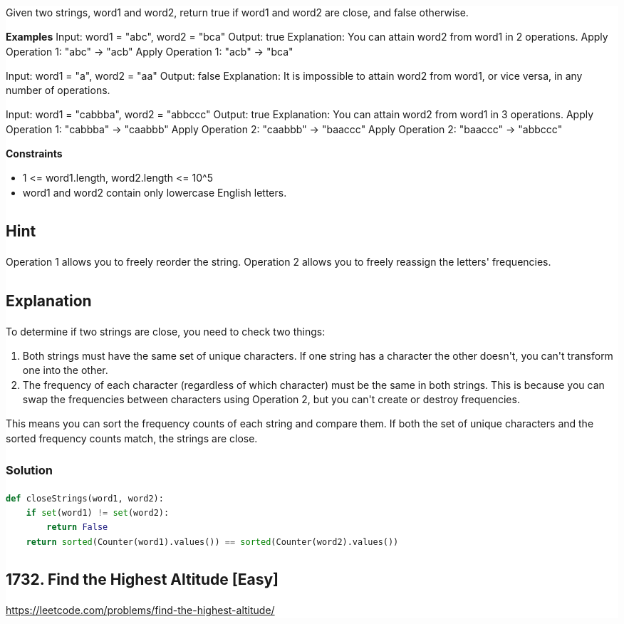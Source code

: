 Given two strings, word1 and word2, return true if word1 and word2 are close, and false otherwise.

**Examples**
Input: word1 = "abc", word2 = "bca"
Output: true
Explanation: You can attain word2 from word1 in 2 operations.
Apply Operation 1: "abc" -> "acb"
Apply Operation 1: "acb" -> "bca"

Input: word1 = "a", word2 = "aa"
Output: false
Explanation: It is impossible to attain word2 from word1, or vice versa, in any number of operations.

Input: word1 = "cabbba", word2 = "abbccc"
Output: true
Explanation: You can attain word2 from word1 in 3 operations.
Apply Operation 1: "cabbba" -> "caabbb"
Apply Operation 2: "caabbb" -> "baaccc"
Apply Operation 2: "baaccc" -> "abbccc"

**Constraints**
- 1 <= word1.length, word2.length <= 10^5
- word1 and word2 contain only lowercase English letters.

## Hint
Operation 1 allows you to freely reorder the string. Operation 2 allows you to freely reassign the letters' frequencies.

## Explanation
To determine if two strings are close, you need to check two things:
1. Both strings must have the same set of unique characters. If one string has a character the other doesn't, you can't transform one into the other.
2. The frequency of each character (regardless of which character) must be the same in both strings. This is because you can swap the frequencies between characters using Operation 2, but you can't create or destroy frequencies.

This means you can sort the frequency counts of each string and compare them. If both the set of unique characters and the sorted frequency counts match, the strings are close.

### Solution

```python
def closeStrings(word1, word2):
    if set(word1) != set(word2):
        return False
    return sorted(Counter(word1).values()) == sorted(Counter(word2).values())
```

## 1732. Find the Highest Altitude [Easy]
https://leetcode.com/problems/find-the-highest-altitude/
